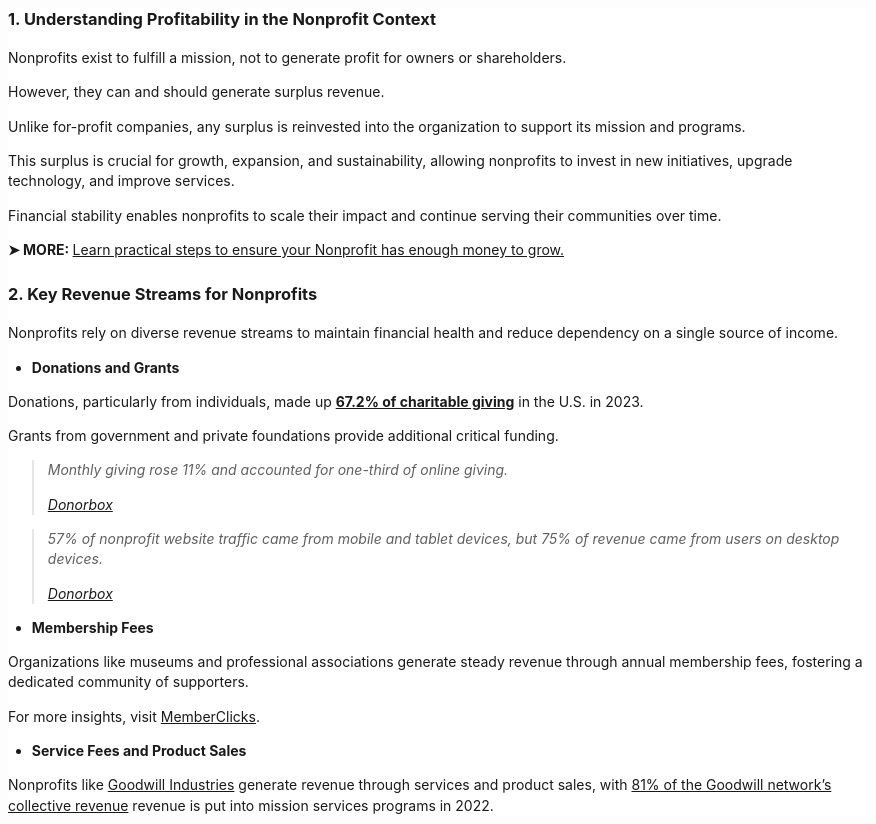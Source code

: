 ### 1. Understanding Profitability in the Nonprofit Context

Nonprofits exist to fulfill a mission, not to generate profit for owners or shareholders. 

However, they can and should generate surplus revenue. 

Unlike for-profit companies, any surplus is reinvested into the organization to support its mission and programs. 

This surplus is crucial for growth, expansion, and sustainability, allowing nonprofits to invest in new initiatives, upgrade technology, and improve services. 

Financial stability enables nonprofits to scale their impact and continue serving their communities over time.

<p>
<b>➤ MORE: </b> <a href="https://www.businessinitiative.org/non-profit/profitability/" target="_blank">Learn practical steps to ensure your Nonprofit has enough money to grow.</a>
</p>

### 2. Key Revenue Streams for Nonprofits

Nonprofits rely on diverse revenue streams to maintain financial health and reduce dependency on a single source of income.

- **Donations and Grants**  

Donations, particularly from individuals, made up **<a href="https://givingusa.org/giving-usa-limited-data-tableau-visualization/" target="_blank">67.2% of charitable giving</a>** in the U.S. in 2023.

Grants from government and private foundations provide additional critical funding.

<blockquote>
<p><i>Monthly giving rose 11% and accounted for one-third of online giving.</i></p>
<footer><cite title="donorbox"><a href="https://donorbox.org/nonprofit-blog/nonprofit-statistics" target="_blank">Donorbox</a></cite></footer>
</blockquote>

<blockquote>
<p><i>57% of nonprofit website traffic came from mobile and tablet devices, but 75% of revenue came from users on desktop devices.</i></p>
<footer><cite title="donorbox"><a href="https://donorbox.org/nonprofit-blog/nonprofit-statistics" target="_blank">Donorbox</a></cite></footer>
</blockquote>

- **Membership Fees**  

Organizations like museums and professional associations generate steady revenue through annual membership fees, fostering a dedicated community of supporters. 

For more insights, visit <a href="https://memberclicks.com/blog/successful-nonprofit-membership-programs/" target="_blank">MemberClicks</a>.

- **Service Fees and Product Sales**  

Nonprofits like <a href="https://www.goodwill.org/" target="_blank">Goodwill Industries</a> generate revenue through services and product sales, with <a href="https://www.goodwill.org/wp-content/uploads/2024/03/2022-GII-Annual-Report.pdf" target="_blank">81% of the Goodwill network’s collective revenue</a> revenue is put into mission services programs in 2022.
